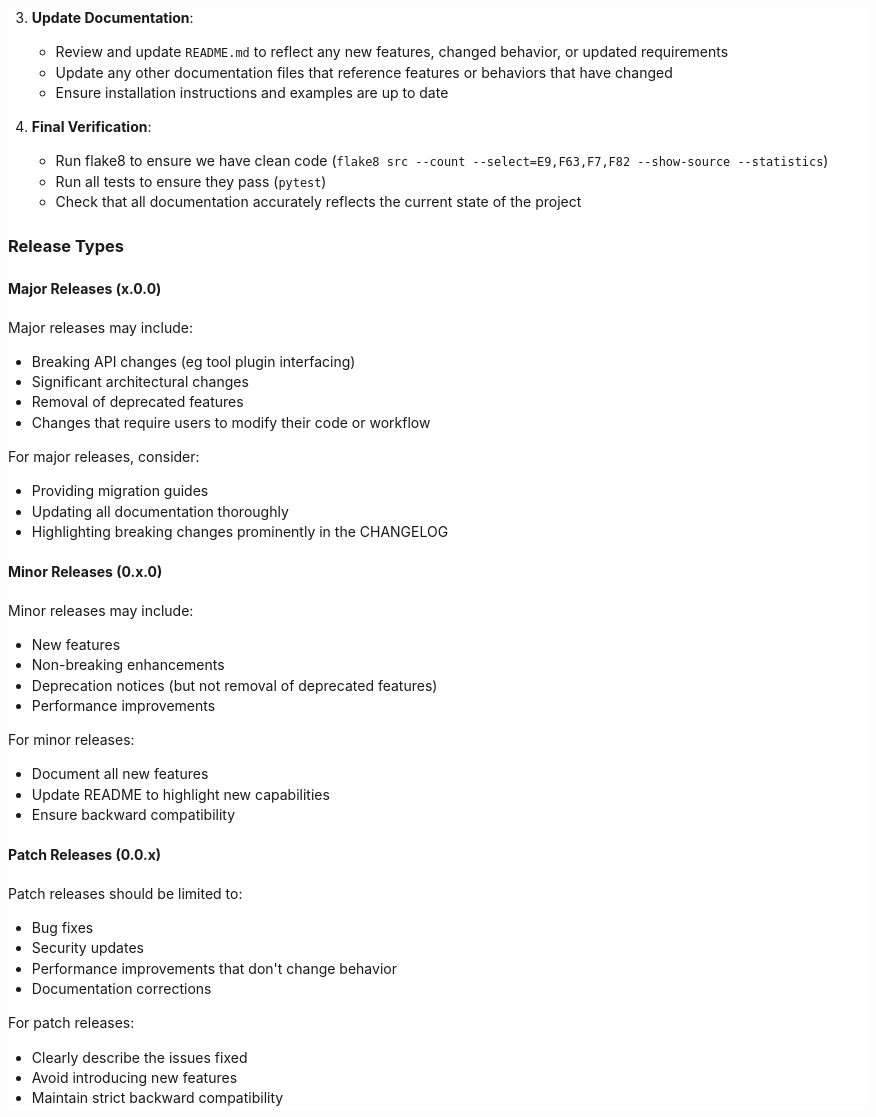 3. **Update Documentation**:
   - Review and update `README.md` to reflect any new features, changed behavior, or updated requirements
   - Update any other documentation files that reference features or behaviors that have changed
   - Ensure installation instructions and examples are up to date

4. **Final Verification**:
   - Run flake8 to ensure we have clean code (`flake8 src --count --select=E9,F63,F7,F82 --show-source --statistics`)
   - Run all tests to ensure they pass (`pytest`)
   - Check that all documentation accurately reflects the current state of the project

### Release Types

#### Major Releases (x.0.0)

Major releases may include:

- Breaking API changes (eg tool plugin interfacing)
- Significant architectural changes
- Removal of deprecated features
- Changes that require users to modify their code or workflow

For major releases, consider:
- Providing migration guides
- Updating all documentation thoroughly
- Highlighting breaking changes prominently in the CHANGELOG

#### Minor Releases (0.x.0)

Minor releases may include:

- New features
- Non-breaking enhancements
- Deprecation notices (but not removal of deprecated features)
- Performance improvements

For minor releases:
- Document all new features
- Update README to highlight new capabilities
- Ensure backward compatibility

#### Patch Releases (0.0.x)

Patch releases should be limited to:

- Bug fixes
- Security updates
- Performance improvements that don't change behavior
- Documentation corrections

For patch releases:

- Clearly describe the issues fixed
- Avoid introducing new features
- Maintain strict backward compatibility
